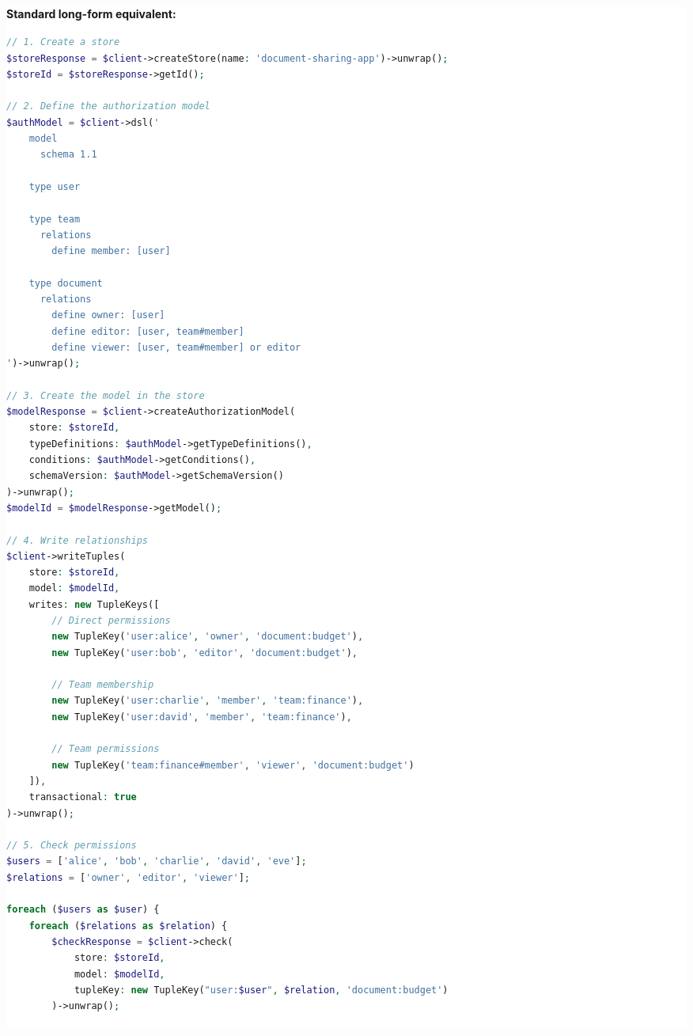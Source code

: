 **Standard long-form equivalent:**
```php
// 1. Create a store
$storeResponse = $client->createStore(name: 'document-sharing-app')->unwrap();
$storeId = $storeResponse->getId();

// 2. Define the authorization model
$authModel = $client->dsl('
    model
      schema 1.1
    
    type user
    
    type team
      relations
        define member: [user]
    
    type document
      relations
        define owner: [user]
        define editor: [user, team#member]
        define viewer: [user, team#member] or editor
')->unwrap();

// 3. Create the model in the store
$modelResponse = $client->createAuthorizationModel(
    store: $storeId,
    typeDefinitions: $authModel->getTypeDefinitions(),
    conditions: $authModel->getConditions(),
    schemaVersion: $authModel->getSchemaVersion()
)->unwrap();
$modelId = $modelResponse->getModel();

// 4. Write relationships
$client->writeTuples(
    store: $storeId,
    model: $modelId,
    writes: new TupleKeys([
        // Direct permissions
        new TupleKey('user:alice', 'owner', 'document:budget'),
        new TupleKey('user:bob', 'editor', 'document:budget'),
        
        // Team membership
        new TupleKey('user:charlie', 'member', 'team:finance'),
        new TupleKey('user:david', 'member', 'team:finance'),
        
        // Team permissions
        new TupleKey('team:finance#member', 'viewer', 'document:budget')
    ]),
    transactional: true
)->unwrap();

// 5. Check permissions
$users = ['alice', 'bob', 'charlie', 'david', 'eve'];
$relations = ['owner', 'editor', 'viewer'];

foreach ($users as $user) {
    foreach ($relations as $relation) {
        $checkResponse = $client->check(
            store: $storeId,
            model: $modelId,
            tupleKey: new TupleKey("user:$user", $relation, 'document:budget')
        )->unwrap();
        
```